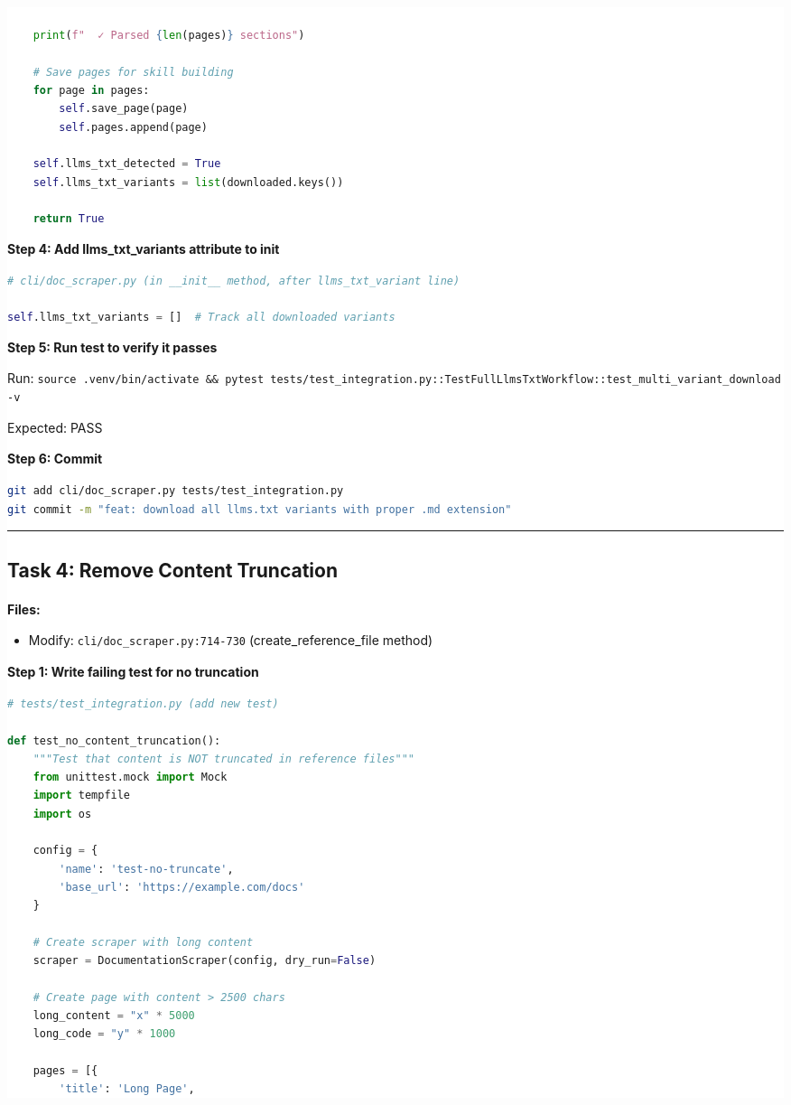 ```python

    print(f"  ✓ Parsed {len(pages)} sections")

    # Save pages for skill building
    for page in pages:
        self.save_page(page)
        self.pages.append(page)

    self.llms_txt_detected = True
    self.llms_txt_variants = list(downloaded.keys())

    return True
```

**Step 4: Add llms_txt_variants attribute to __init__**

```python
# cli/doc_scraper.py (in __init__ method, after llms_txt_variant line)

self.llms_txt_variants = []  # Track all downloaded variants
```

**Step 5: Run test to verify it passes**

Run: `source .venv/bin/activate && pytest tests/test_integration.py::TestFullLlmsTxtWorkflow::test_multi_variant_download -v`

Expected: PASS

**Step 6: Commit**

```bash
git add cli/doc_scraper.py tests/test_integration.py
git commit -m "feat: download all llms.txt variants with proper .md extension"
```

---

## Task 4: Remove Content Truncation

**Files:**
- Modify: `cli/doc_scraper.py:714-730` (create_reference_file method)

**Step 1: Write failing test for no truncation**

```python
# tests/test_integration.py (add new test)

def test_no_content_truncation():
    """Test that content is NOT truncated in reference files"""
    from unittest.mock import Mock
    import tempfile
    import os

    config = {
        'name': 'test-no-truncate',
        'base_url': 'https://example.com/docs'
    }

    # Create scraper with long content
    scraper = DocumentationScraper(config, dry_run=False)

    # Create page with content > 2500 chars
    long_content = "x" * 5000
    long_code = "y" * 1000

    pages = [{
        'title': 'Long Page',
```